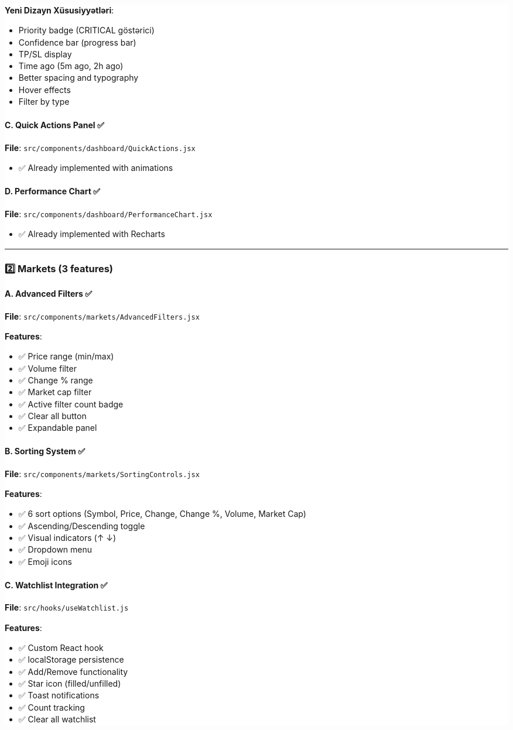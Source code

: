 **Yeni Dizayn Xüsusiyyətləri**:
- Priority badge (CRITICAL göstərici)
- Confidence bar (progress bar)
- TP/SL display
- Time ago (5m ago, 2h ago)
- Better spacing and typography
- Hover effects
- Filter by type

#### C. Quick Actions Panel ✅
**File**: `src/components/dashboard/QuickActions.jsx`
- ✅ Already implemented with animations

#### D. Performance Chart ✅
**File**: `src/components/dashboard/PerformanceChart.jsx`
- ✅ Already implemented with Recharts

---

### 2️⃣ Markets (3 features)

#### A. Advanced Filters ✅
**File**: `src/components/markets/AdvancedFilters.jsx`

**Features**:
- ✅ Price range (min/max)
- ✅ Volume filter
- ✅ Change % range
- ✅ Market cap filter
- ✅ Active filter count badge
- ✅ Clear all button
- ✅ Expandable panel

#### B. Sorting System ✅
**File**: `src/components/markets/SortingControls.jsx`

**Features**:
- ✅ 6 sort options (Symbol, Price, Change, Change %, Volume, Market Cap)
- ✅ Ascending/Descending toggle
- ✅ Visual indicators (↑ ↓)
- ✅ Dropdown menu
- ✅ Emoji icons

#### C. Watchlist Integration ✅
**File**: `src/hooks/useWatchlist.js`

**Features**:
- ✅ Custom React hook
- ✅ localStorage persistence
- ✅ Add/Remove functionality
- ✅ Star icon (filled/unfilled)
- ✅ Toast notifications
- ✅ Count tracking
- ✅ Clear all watchlist
